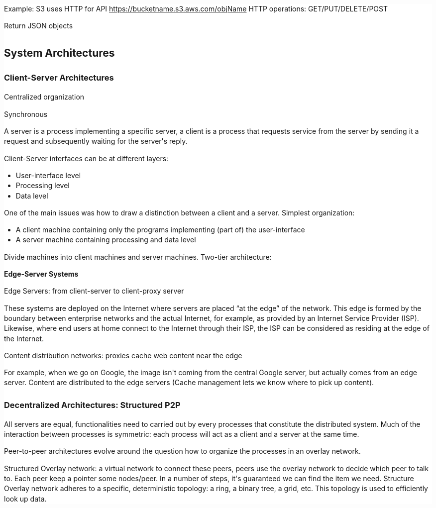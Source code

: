Example: S3 uses HTTP for API
https://bucketname.s3.aws.com/objName
HTTP operations: GET/PUT/DELETE/POST

Return JSON objects

## System Architectures

### Client-Server Architectures

Centralized organization

Synchronous

A server is a process implementing a specific server, a client is a process that requests service from the server by sending it a request and subsequently waiting for the server's reply.

Client-Server interfaces can be at different layers:

* User-interface level
* Processing level
* Data level

One of the main issues was how to draw a distinction between a client and a server. Simplest organization:

* A client machine containing only the programs implementing (part of) the user-interface
* A server machine containing processing and data level

Divide machines into client machines and server machines. Two-tier architecture:

**Edge-Server Systems**

Edge Servers: from client-server to client-proxy server

These systems are deployed on the Internet where servers are placed “at the edge” of the network. This edge is formed by the boundary between enterprise networks and the actual Internet, for example, as provided by an Internet Service Provider (ISP). Likewise, where end users at home connect to the Internet through their ISP, the ISP can be considered as residing at the edge of the Internet.

Content distribution networks: proxies cache web content near the edge

For example, when we go on Google, the image isn't coming from the central Google server, but actually comes from an edge server. Content are distributed to the edge servers (Cache management lets we know where to pick up content).

### Decentralized Architectures: Structured P2P

All servers are equal, functionalities need to carried out by every processes that constitute the distributed system. Much of the interaction between processes is symmetric: each process will act as a client and a server at the same time.

Peer-to-peer architectures evolve around the question how to organize the processes in an overlay network.

Structured Overlay network: a virtual network to connect these peers, peers use the overlay network to decide which peer to talk to. Each peer keep a pointer some nodes/peer. In a number of steps, it's guaranteed we can find the item we need. Structure Overlay network adheres to a specific, deterministic topology: a ring, a binary tree, a grid, etc. This topology is used to efficiently look up data.

